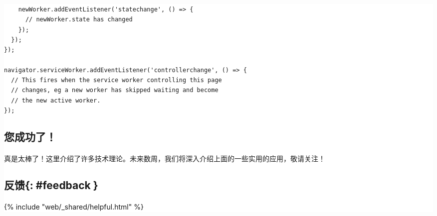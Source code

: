         newWorker.addEventListener('statechange', () => {
          // newWorker.state has changed
        });
      });
    });

    navigator.serviceWorker.addEventListener('controllerchange', () => {
      // This fires when the service worker controlling this page
      // changes, eg a new worker has skipped waiting and become
      // the new active worker.
    });

## 您成功了！

真是太棒了！这里介绍了许多技术理论。未来数周，我们将深入介绍上面的一些实用的应用，敬请关注！

## 反馈{: #feedback }

{% include "web/_shared/helpful.html" %}
